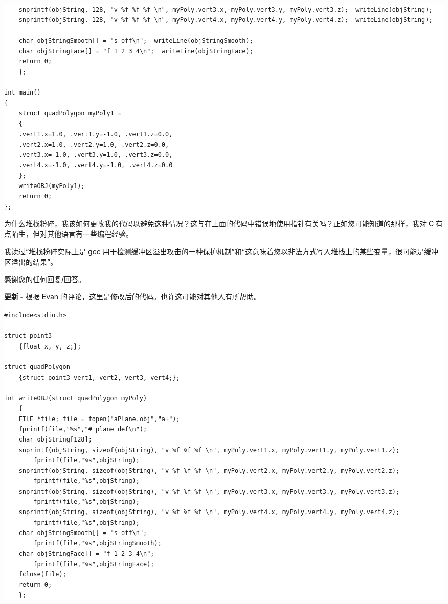 ```
    snprintf(objString, 128, "v %f %f %f \n", myPoly.vert3.x, myPoly.vert3.y, myPoly.vert3.z);  writeLine(objString);
    snprintf(objString, 128, "v %f %f %f \n", myPoly.vert4.x, myPoly.vert4.y, myPoly.vert4.z);  writeLine(objString);

    char objStringSmooth[] = "s off\n";  writeLine(objStringSmooth);
    char objStringFace[] = "f 1 2 3 4\n";  writeLine(objStringFace);
    return 0;
    };

int main()
{
    struct quadPolygon myPoly1 =
    {
    .vert1.x=1.0, .vert1.y=-1.0, .vert1.z=0.0,
    .vert2.x=1.0, .vert2.y=1.0, .vert2.z=0.0,
    .vert3.x=-1.0, .vert3.y=1.0, .vert3.z=0.0,
    .vert4.x=-1.0, .vert4.y=-1.0, .vert4.z=0.0
    };
    writeOBJ(myPoly1);
    return 0;
}; 
```

为什么堆栈粉碎，我该如何更改我的代码以避免这种情况？这与在上面的代码中错误地使用指针有关吗？正如您可能知道的那样，我对 C 有点陌生，但对其他语言有一些编程经验。

我读过“堆栈粉碎实际上是 gcc 用于检测缓冲区溢出攻击的一种保护机制”和“这意味着您以非法方式写入堆栈上的某些变量，很可能是缓冲区溢出的结果”。

感谢您的任何回复/回答。

**更新 -** 根据 Evan 的评论，这里是修改后的代码。也许这可能对其他人有所帮助。

```
#include<stdio.h>

struct point3
    {float x, y, z;};

struct quadPolygon
    {struct point3 vert1, vert2, vert3, vert4;};

int writeOBJ(struct quadPolygon myPoly)
    {
    FILE *file; file = fopen("aPlane.obj","a+");
    fprintf(file,"%s","# plane def\n");
    char objString[128];
    snprintf(objString, sizeof(objString), "v %f %f %f \n", myPoly.vert1.x, myPoly.vert1.y, myPoly.vert1.z);
        fprintf(file,"%s",objString);
    snprintf(objString, sizeof(objString), "v %f %f %f \n", myPoly.vert2.x, myPoly.vert2.y, myPoly.vert2.z);
        fprintf(file,"%s",objString);
    snprintf(objString, sizeof(objString), "v %f %f %f \n", myPoly.vert3.x, myPoly.vert3.y, myPoly.vert3.z);
        fprintf(file,"%s",objString);
    snprintf(objString, sizeof(objString), "v %f %f %f \n", myPoly.vert4.x, myPoly.vert4.y, myPoly.vert4.z);
        fprintf(file,"%s",objString);
    char objStringSmooth[] = "s off\n";
        fprintf(file,"%s",objStringSmooth);
    char objStringFace[] = "f 1 2 3 4\n";
        fprintf(file,"%s",objStringFace);
    fclose(file);
    return 0;
    };
```